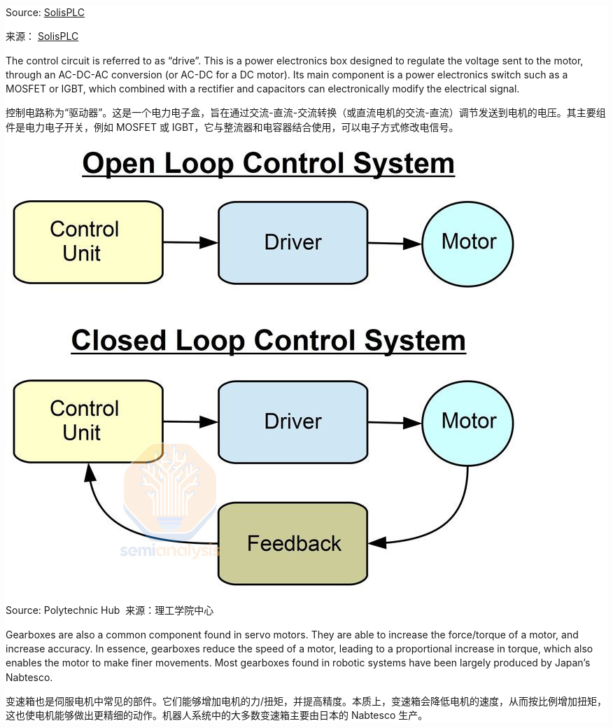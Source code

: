 Source: [SolisPLC](https://www.solisplc.com/servo-motor)  

来源： [SolisPLC](https://www.solisplc.com/servo-motor)

The control circuit is referred to as “drive”. This is a power electronics box designed to regulate the voltage sent to the motor, through an AC-DC-AC conversion (or AC-DC for a DC motor). Its main component is a power electronics switch such as a MOSFET or IGBT, which combined with a rectifier and capacitors can electronically modify the electrical signal.   

控制电路称为“驱动器”。这是一个电力电子盒，旨在通过交流-直流-交流转换（或直流电机的交流-直流）调节发送到电机的电压。其主要组件是电力电子开关，例如 MOSFET 或 IGBT，它与整流器和电容器结合使用，可以电子方式修改电信号。

[![](1300-closed-loop-control-systemGIMP.jpg)](https://i0.wp.com/semianalysis.com/wp-content/uploads/2025/03/1300-closed-loop-control-systemGIMP.jpg?resize=736%2C637&ssl=1)

Source: Polytechnic Hub  来源：理工学院中心

Gearboxes are also a common component found in servo motors. They are able to increase the force/torque of a motor, and increase accuracy. In essence, gearboxes reduce the speed of a motor, leading to a proportional increase in torque, which also enables the motor to make finer movements. Most gearboxes found in robotic systems have been largely produced by Japan’s Nabtesco.  

变速箱也是伺服电机中常见的部件。它们能够增加电机的力/扭矩，并提高精度。本质上，变速箱会降低电机的速度，从而按比例增加扭矩，这也使电机能够做出更精细的动作。机器人系统中的大多数变速箱主要由日本的 Nabtesco 生产。
